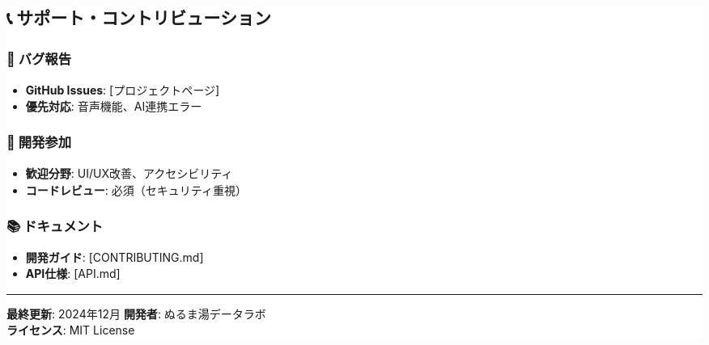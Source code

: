 ## 📞 **サポート・コントリビューション**

### 🐛 **バグ報告**
- **GitHub Issues**: [プロジェクトページ]
- **優先対応**: 音声機能、AI連携エラー

### 🤝 **開発参加**
- **歓迎分野**: UI/UX改善、アクセシビリティ
- **コードレビュー**: 必須（セキュリティ重視）

### 📚 **ドキュメント**
- **開発ガイド**: [CONTRIBUTING.md]
- **API仕様**: [API.md]

---

**最終更新**: 2024年12月
**開発者**: ぬるま湯データラボ  
**ライセンス**: MIT License 